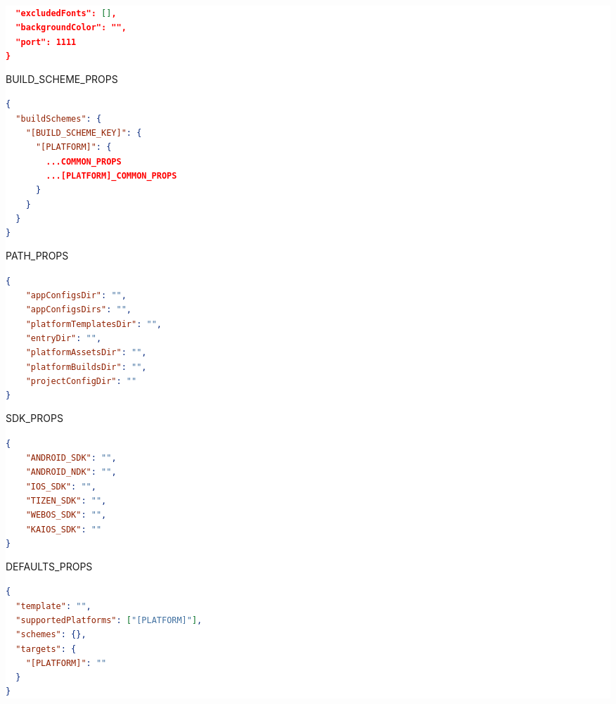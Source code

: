 ```json
  "excludedFonts": [],
  "backgroundColor": "",
  "port": 1111
}
```

BUILD_SCHEME_PROPS

```json
{
  "buildSchemes": {
    "[BUILD_SCHEME_KEY]": {
      "[PLATFORM]": {
        ...COMMON_PROPS
        ...[PLATFORM]_COMMON_PROPS
      }
    }
  }
}
```

PATH_PROPS

```json
{
    "appConfigsDir": "",
    "appConfigsDirs": "",
    "platformTemplatesDir": "",
    "entryDir": "",
    "platformAssetsDir": "",
    "platformBuildsDir": "",
    "projectConfigDir": ""
}
```

SDK_PROPS

```json
{
    "ANDROID_SDK": "",
    "ANDROID_NDK": "",
    "IOS_SDK": "",
    "TIZEN_SDK": "",
    "WEBOS_SDK": "",
    "KAIOS_SDK": ""
}
```

DEFAULTS_PROPS

```json
{
  "template": "",
  "supportedPlatforms": ["[PLATFORM]"],
  "schemes": {},
  "targets": {
    "[PLATFORM]": ""
  }
}
```
